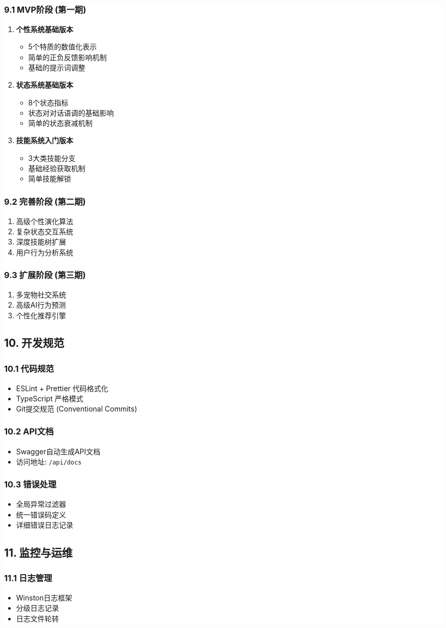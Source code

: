 ### 9.1 MVP阶段 (第一期)
1. **个性系统基础版本**
   - 5个特质的数值化表示
   - 简单的正负反馈影响机制
   - 基础的提示词调整

2. **状态系统基础版本**
   - 8个状态指标
   - 状态对对话语调的基础影响
   - 简单的状态衰减机制

3. **技能系统入门版本**
   - 3大类技能分支
   - 基础经验获取机制
   - 简单技能解锁

### 9.2 完善阶段 (第二期)
1. 高级个性演化算法
2. 复杂状态交互系统
3. 深度技能树扩展
4. 用户行为分析系统

### 9.3 扩展阶段 (第三期)
1. 多宠物社交系统
2. 高级AI行为预测
3. 个性化推荐引擎

## 10. 开发规范

### 10.1 代码规范
- ESLint + Prettier 代码格式化
- TypeScript 严格模式
- Git提交规范 (Conventional Commits)

### 10.2 API文档
- Swagger自动生成API文档
- 访问地址: `/api/docs`

### 10.3 错误处理
- 全局异常过滤器
- 统一错误码定义
- 详细错误日志记录

## 11. 监控与运维

### 11.1 日志管理
- Winston日志框架
- 分级日志记录
- 日志文件轮转
